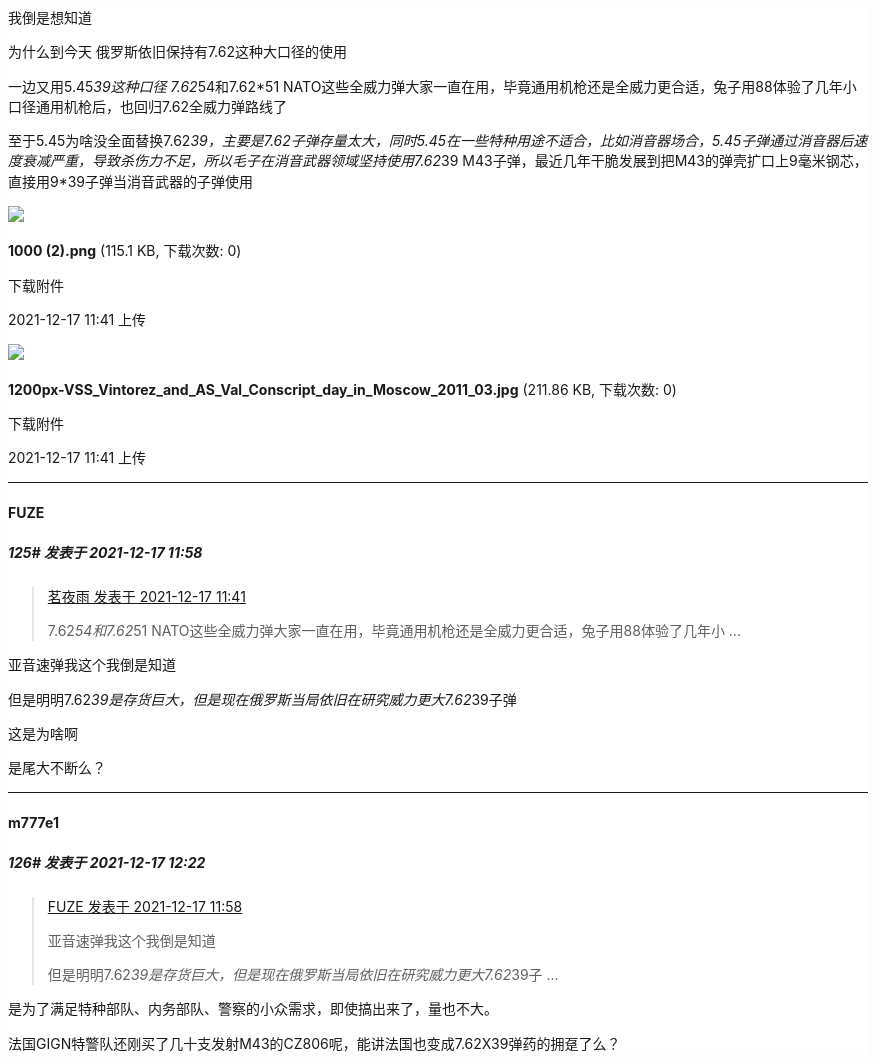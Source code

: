 我倒是想知道

为什么到今天 俄罗斯依旧保持有7.62这种大口径的使用

一边又用5.45*39这种口径</blockquote>
7.62*54和7.62*51 NATO这些全威力弹大家一直在用，毕竟通用机枪还是全威力更合适，兔子用88体验了几年小口径通用机枪后，也回归7.62全威力弹路线了

至于5.45为啥没全面替换7.62*39，主要是7.62子弹存量太大，同时5.45在一些特种用途不适合，比如消音器场合，5.45子弹通过消音器后速度衰减严重，导致杀伤力不足，所以毛子在消音武器领域坚持使用7.62*39 M43子弹，最近几年干脆发展到把M43的弹壳扩口上9毫米钢芯，直接用9*39子弹当消音武器的子弹使用

<img src="https://img.saraba1st.com/forum/202112/17/114102drrrtwamcp5awf22.png" referrerpolicy="no-referrer">

<strong>1000 (2).png</strong> (115.1 KB, 下载次数: 0)

下载附件

2021-12-17 11:41 上传

<img src="https://img.saraba1st.com/forum/202112/17/114147rykxl1zdddk8dlf4.jpg" referrerpolicy="no-referrer">

<strong>1200px-VSS_Vintorez_and_AS_Val_Conscript_day_in_Moscow_2011_03.jpg</strong> (211.86 KB, 下载次数: 0)

下载附件

2021-12-17 11:41 上传



*****

####  FUZE  
##### 125#       发表于 2021-12-17 11:58

<blockquote><a href="httphttps://bbs.saraba1st.com/2b/forum.php?mod=redirect&amp;goto=findpost&amp;pid=53971038&amp;ptid=2042749" target="_blank">茗夜雨 发表于 2021-12-17 11:41</a>

7.62*54和7.62*51 NATO这些全威力弹大家一直在用，毕竟通用机枪还是全威力更合适，兔子用88体验了几年小 ...</blockquote>
亚音速弹我这个我倒是知道

但是明明7.62*39是存货巨大，但是现在俄罗斯当局依旧在研究威力更大7.62*39子弹

这是为啥啊

是尾大不断么？



*****

####  m777e1  
##### 126#       发表于 2021-12-17 12:22

<blockquote><a href="httphttps://bbs.saraba1st.com/2b/forum.php?mod=redirect&amp;goto=findpost&amp;pid=53971322&amp;ptid=2042749" target="_blank">FUZE 发表于 2021-12-17 11:58</a>

亚音速弹我这个我倒是知道

但是明明7.62*39是存货巨大，但是现在俄罗斯当局依旧在研究威力更大7.62*39子 ...</blockquote>
是为了满足特种部队、内务部队、警察的小众需求，即使搞出来了，量也不大。

法国GIGN特警队还刚买了几十支发射M43的CZ806呢，能讲法国也变成7.62X39弹药的拥趸了么？

